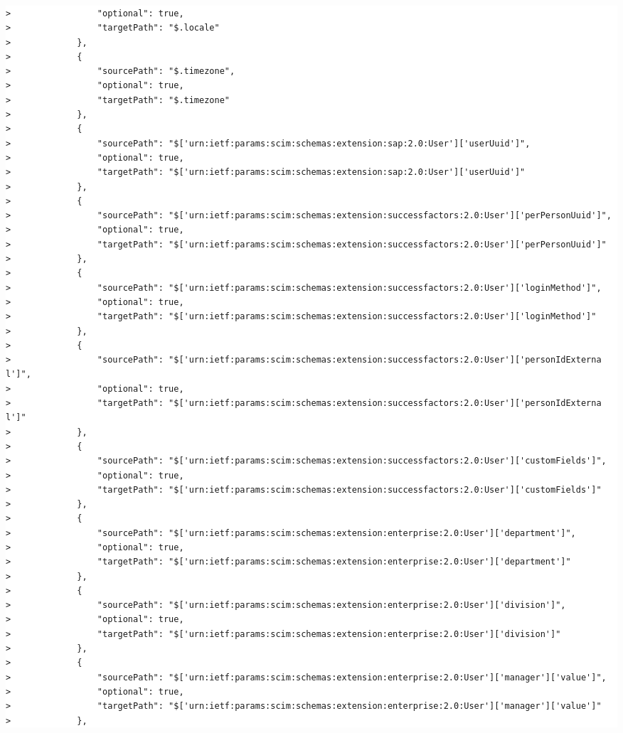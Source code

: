     >                 "optional": true,
    >                 "targetPath": "$.locale"
    >             },
    >             {
    >                 "sourcePath": "$.timezone",
    >                 "optional": true,
    >                 "targetPath": "$.timezone"
    >             },
    >             {
    >                 "sourcePath": "$['urn:ietf:params:scim:schemas:extension:sap:2.0:User']['userUuid']",
    >                 "optional": true,
    >                 "targetPath": "$['urn:ietf:params:scim:schemas:extension:sap:2.0:User']['userUuid']"
    >             },
    >             {
    >                 "sourcePath": "$['urn:ietf:params:scim:schemas:extension:successfactors:2.0:User']['perPersonUuid']",
    >                 "optional": true,
    >                 "targetPath": "$['urn:ietf:params:scim:schemas:extension:successfactors:2.0:User']['perPersonUuid']"
    >             },
    >             {
    >                 "sourcePath": "$['urn:ietf:params:scim:schemas:extension:successfactors:2.0:User']['loginMethod']",
    >                 "optional": true,
    >                 "targetPath": "$['urn:ietf:params:scim:schemas:extension:successfactors:2.0:User']['loginMethod']"
    >             },
    >             {
    >                 "sourcePath": "$['urn:ietf:params:scim:schemas:extension:successfactors:2.0:User']['personIdExternal']",
    >                 "optional": true,
    >                 "targetPath": "$['urn:ietf:params:scim:schemas:extension:successfactors:2.0:User']['personIdExternal']"
    >             },
    >             {
    >                 "sourcePath": "$['urn:ietf:params:scim:schemas:extension:successfactors:2.0:User']['customFields']",
    >                 "optional": true,
    >                 "targetPath": "$['urn:ietf:params:scim:schemas:extension:successfactors:2.0:User']['customFields']"
    >             },
    >             {
    >                 "sourcePath": "$['urn:ietf:params:scim:schemas:extension:enterprise:2.0:User']['department']",
    >                 "optional": true,
    >                 "targetPath": "$['urn:ietf:params:scim:schemas:extension:enterprise:2.0:User']['department']"
    >             },
    >             {
    >                 "sourcePath": "$['urn:ietf:params:scim:schemas:extension:enterprise:2.0:User']['division']",
    >                 "optional": true,
    >                 "targetPath": "$['urn:ietf:params:scim:schemas:extension:enterprise:2.0:User']['division']"
    >             },
    >             {
    >                 "sourcePath": "$['urn:ietf:params:scim:schemas:extension:enterprise:2.0:User']['manager']['value']",
    >                 "optional": true,
    >                 "targetPath": "$['urn:ietf:params:scim:schemas:extension:enterprise:2.0:User']['manager']['value']"
    >             },